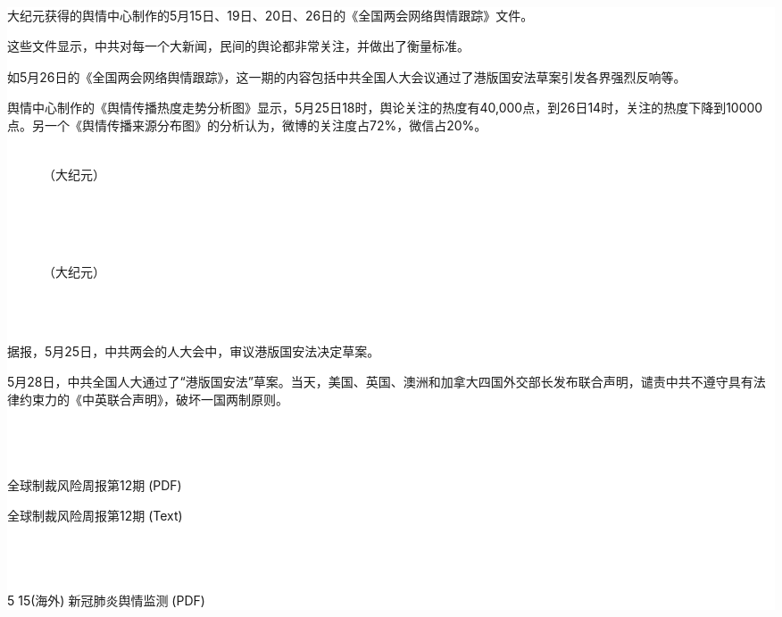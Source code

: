  大纪元获得的舆情中心制作的5月15日、19日、20日、26日的《全国两会网络舆情跟踪》文件。
</p>
<p>
 这些文件显示，中共对每一个大新闻，民间的舆论都非常关注，并做出了衡量标准。
</p>
<p>
 如5月26日的《全国两会网络舆情跟踪》，这一期的内容包括中共全国人大会议通过了港版国安法草案引发各界强烈反响等。
</p>
<p>
 舆情中心制作的《舆情传播热度走势分析图》显示，5月25日18时，舆论关注的热度有40,000点，到26日14时，关注的热度下降到10000点。另一个《舆情传播来源分布图》的分析认为，微博的关注度占72%，微信占20%。
</p>
<figure class="wp-caption aligncenter" id="attachment_12425927" style="width: 450px">
 <ok href="https://i.epochtimes.com/assets/uploads/2020/09/156-2020-09-23-101754-450x257-1.jpg">
  <img alt="" class="size-medium wp-image-12425927" src="https://i.epochtimes.com/assets/uploads/2020/09/156-2020-09-23-101754-450x257-1-450x257.jpg"/>
 </ok>
 <br/><figcaption class="wp-caption-text">
  （大纪元）
 </figcaption><br/>
</figure><br/>
<figure class="wp-caption aligncenter" id="attachment_12425928" style="width: 450px">
 <ok href="https://i.epochtimes.com/assets/uploads/2020/09/157-2020-09-23-101852-450x255-1.jpg">
  <img alt="" class="size-medium wp-image-12425928" src="https://i.epochtimes.com/assets/uploads/2020/09/157-2020-09-23-101852-450x255-1-450x255.jpg"/>
 </ok>
 <br/><figcaption class="wp-caption-text">
  （大纪元）
 </figcaption><br/>
</figure><br/>
<p>
 据报，5月25日，中共两会的人大会中，审议港版国安法决定草案。
</p>
<p>
 5月28日，中共全国人大通过了“港版国安法”草案。当天，美国、英国、澳洲和加拿大四国外交部长发布联合声明，谴责中共不遵守具有法律约束力的《中英联合声明》，破坏一国两制原则。
</p>
<div class="DC-embed DC-embed-document DV-container" id="DV-viewer-7215987-全球制裁风险周报第12期">
</div>
<p>
 <br/>
 <br/>
 <noscript>
  <br/>
  <ok href="https://assets.documentcloud.org/documents/7215987/全球制裁风险周报第12期.pdf">
   全球制裁风险周报第12期 (PDF)
  </ok>
 </noscript>
</p>
<p>
 <ok href="https://assets.documentcloud.org/documents/7215987/全球制裁风险周报第12期.txt">
  全球制裁风险周报第12期 (Text)
 </ok>
 <br/>
</p>
<div class="DC-embed DC-embed-document DV-container" id="DV-viewer-7215983-5-15-海外-新冠肺炎舆情监测">
</div>
<p>
 <br/>
 <br/>
 <noscript>
  <br/>
  <ok href="https://assets.documentcloud.org/documents/7215983/5-15-海外-新冠肺炎舆情监测.pdf">
   5 15(海外) 新冠肺炎舆情监测 (PDF)
  </ok>